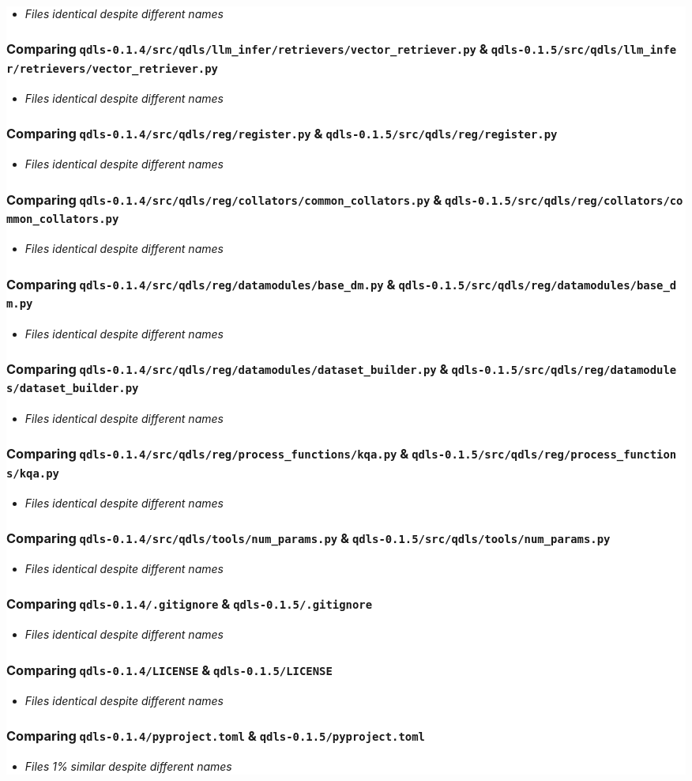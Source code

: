  * *Files identical despite different names*

### Comparing `qdls-0.1.4/src/qdls/llm_infer/retrievers/vector_retriever.py` & `qdls-0.1.5/src/qdls/llm_infer/retrievers/vector_retriever.py`

 * *Files identical despite different names*

### Comparing `qdls-0.1.4/src/qdls/reg/register.py` & `qdls-0.1.5/src/qdls/reg/register.py`

 * *Files identical despite different names*

### Comparing `qdls-0.1.4/src/qdls/reg/collators/common_collators.py` & `qdls-0.1.5/src/qdls/reg/collators/common_collators.py`

 * *Files identical despite different names*

### Comparing `qdls-0.1.4/src/qdls/reg/datamodules/base_dm.py` & `qdls-0.1.5/src/qdls/reg/datamodules/base_dm.py`

 * *Files identical despite different names*

### Comparing `qdls-0.1.4/src/qdls/reg/datamodules/dataset_builder.py` & `qdls-0.1.5/src/qdls/reg/datamodules/dataset_builder.py`

 * *Files identical despite different names*

### Comparing `qdls-0.1.4/src/qdls/reg/process_functions/kqa.py` & `qdls-0.1.5/src/qdls/reg/process_functions/kqa.py`

 * *Files identical despite different names*

### Comparing `qdls-0.1.4/src/qdls/tools/num_params.py` & `qdls-0.1.5/src/qdls/tools/num_params.py`

 * *Files identical despite different names*

### Comparing `qdls-0.1.4/.gitignore` & `qdls-0.1.5/.gitignore`

 * *Files identical despite different names*

### Comparing `qdls-0.1.4/LICENSE` & `qdls-0.1.5/LICENSE`

 * *Files identical despite different names*

### Comparing `qdls-0.1.4/pyproject.toml` & `qdls-0.1.5/pyproject.toml`

 * *Files 1% similar despite different names*
